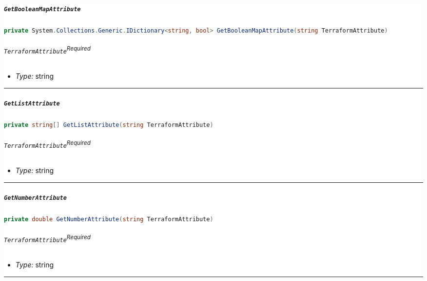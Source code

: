 
##### `GetBooleanMapAttribute` <a name="GetBooleanMapAttribute" id="rhizo-co-terraform-provider-oci.dataOciDataSafeReportDefinitions.DataOciDataSafeReportDefinitionsFilterOutputReference.getBooleanMapAttribute"></a>

```csharp
private System.Collections.Generic.IDictionary<string, bool> GetBooleanMapAttribute(string TerraformAttribute)
```

###### `TerraformAttribute`<sup>Required</sup> <a name="TerraformAttribute" id="rhizo-co-terraform-provider-oci.dataOciDataSafeReportDefinitions.DataOciDataSafeReportDefinitionsFilterOutputReference.getBooleanMapAttribute.parameter.terraformAttribute"></a>

- *Type:* string

---

##### `GetListAttribute` <a name="GetListAttribute" id="rhizo-co-terraform-provider-oci.dataOciDataSafeReportDefinitions.DataOciDataSafeReportDefinitionsFilterOutputReference.getListAttribute"></a>

```csharp
private string[] GetListAttribute(string TerraformAttribute)
```

###### `TerraformAttribute`<sup>Required</sup> <a name="TerraformAttribute" id="rhizo-co-terraform-provider-oci.dataOciDataSafeReportDefinitions.DataOciDataSafeReportDefinitionsFilterOutputReference.getListAttribute.parameter.terraformAttribute"></a>

- *Type:* string

---

##### `GetNumberAttribute` <a name="GetNumberAttribute" id="rhizo-co-terraform-provider-oci.dataOciDataSafeReportDefinitions.DataOciDataSafeReportDefinitionsFilterOutputReference.getNumberAttribute"></a>

```csharp
private double GetNumberAttribute(string TerraformAttribute)
```

###### `TerraformAttribute`<sup>Required</sup> <a name="TerraformAttribute" id="rhizo-co-terraform-provider-oci.dataOciDataSafeReportDefinitions.DataOciDataSafeReportDefinitionsFilterOutputReference.getNumberAttribute.parameter.terraformAttribute"></a>

- *Type:* string

---